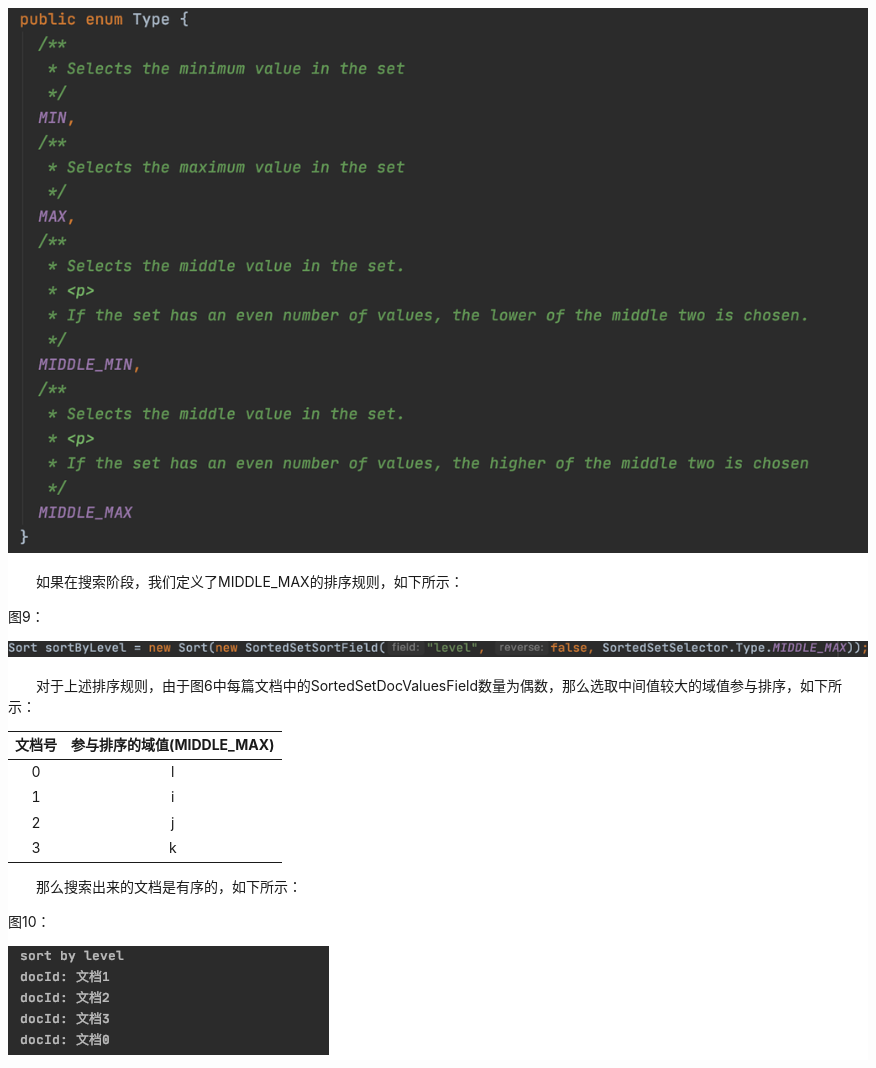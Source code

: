 <img src="索引文件的生成（十八）-image/8.png">

&emsp;&emsp;如果在搜索阶段，我们定义了MIDDLE_MAX的排序规则，如下所示：

图9：

<img src="索引文件的生成（十八）-image/9.png">

&emsp;&emsp;对于上述排序规则，由于图6中每篇文档中的SortedSetDocValuesField数量为偶数，那么选取中间值较大的域值参与排序，如下所示：

| 文档号 | 参与排序的域值(MIDDLE_MAX) |
| :----: | :------------------------: |
|   0    |             l              |
|   1    |             i              |
|   2    |             j              |
|   3    |             k              |

&emsp;&emsp;那么搜索出来的文档是有序的，如下所示：

图10：

<img src="索引文件的生成（十八）-image/10.png">
